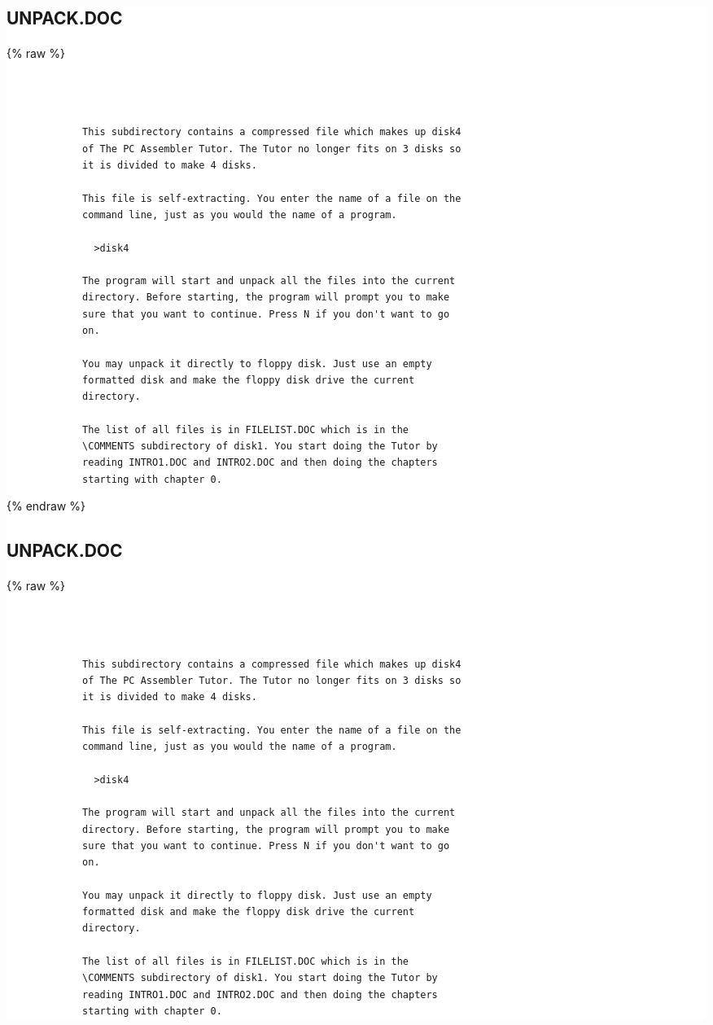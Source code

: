 ## UNPACK.DOC

{% raw %}
```



             This subdirectory contains a compressed file which makes up disk4
             of The PC Assembler Tutor. The Tutor no longer fits on 3 disks so
             it is divided to make 4 disks.

             This file is self-extracting. You enter the name of a file on the
             command line, just as you would the name of a program.

               >disk4

             The program will start and unpack all the files into the current
             directory. Before starting, the program will prompt you to make
             sure that you want to continue. Press N if you don't want to go
             on.

             You may unpack it directly to floppy disk. Just use an empty
             formatted disk and make the floppy disk drive the current
             directory.

             The list of all files is in FILELIST.DOC which is in the
             \COMMENTS subdirectory of disk1. You start doing the Tutor by
             reading INTRO1.DOC and INTRO2.DOC and then doing the chapters
             starting with chapter 0.

```
{% endraw %}

## UNPACK.DOC

{% raw %}
```



             This subdirectory contains a compressed file which makes up disk4
             of The PC Assembler Tutor. The Tutor no longer fits on 3 disks so
             it is divided to make 4 disks.

             This file is self-extracting. You enter the name of a file on the
             command line, just as you would the name of a program.

               >disk4

             The program will start and unpack all the files into the current
             directory. Before starting, the program will prompt you to make
             sure that you want to continue. Press N if you don't want to go
             on.

             You may unpack it directly to floppy disk. Just use an empty
             formatted disk and make the floppy disk drive the current
             directory.

             The list of all files is in FILELIST.DOC which is in the
             \COMMENTS subdirectory of disk1. You start doing the Tutor by
             reading INTRO1.DOC and INTRO2.DOC and then doing the chapters
             starting with chapter 0.

```
